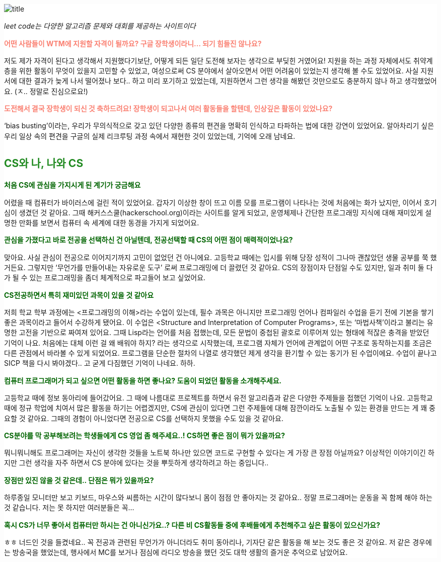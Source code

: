 ![title](https://lh3.googleusercontent.com/UdvS4GUUbzOhUvo4OVaBCoIRszuIisPN_kLGw_rpqKLiaja0nSJrmLXcjnxTA288Wo1EQ_QK9spWAvsU9Rv-54BJB7O3pJl3B4isib_q328ab75zawaZl6fUCUugJMDXaJifdq-CApKIeM6JNkDLmkEya0k1-X0xLekiJbCRPdFm2txYyZvAAsmq4G5i4VNtwflaotPHBUyh28oayvACjYtvlPQ4e4kq9dXB7nXyf4F_I5Zq-wJ_3Y-DkW--nOP_TlL1McNK9KZYoH-OfQShpXY0UC0ZzVe7Y3aCyWIWeH_aGLjkRG_TlAjhbIhIFbyAkpeUB-wgUU0uTok7vZkfHdj4fJ6kzwiDBtKISXTbXU3Vk0Yph2Z-1nf014FENCr1rLYLo-mhgrBZoi8DE_NYHplaBDUKDCaagFNTxu-1bxNlex6yabWXkPBe95QEpCQp76guGvxeqpnden0fy4NEu4k2NCCmhQJn6nN682y3duH2W69edboSIRJTJ6XdvSuPABmuQyrwyoP3r69oWR0IutIL_4_63Lg38u_gJ5yk3xNNsXs9f_3AQYx4gYKi1niMukqfX5Vm1k5qnQsP_YF0pjnI4j2vFvDTx10J-nnyPy_F3a1MoOUtl6XbHSw_1q5OZXS_FSmVL6ONUjTVVJ-fxjavZQRGNUKKliPzh7cUuDNPOmgIv0Mvl6pd=w1506-h742-no)

_leet code는 다양한 알고리즘 문제와 대회를 제공하는 사이트이다_

<span style="color:Salmon ">**어떤 사람들이 WTM에 지원할 자격이 될까요? 구글 장학생이라니… 되기 힘들진 않나요?**</span>

저도 제가 자격이 된다고 생각해서 지원했다기보단, 어떻게 되든 일단 도전해 보자는 생각으로 부딪힌 거였어요! 지원을 하는 과정 자체에서도 취약계층을 위한 활동이 무엇이 있을지 고민할 수 있었고, 여성으로써 CS 분야에서 살아오면서 어떤 어려움이 있었는지 생각해 볼 수도 있었어요. 사실 지원서에 대한 결과가 늦게 나서 떨어졌나 보다.. 하고 미리 포기하고 있었는데, 지원하면서 그런 생각을 해봤던 것만으로도 충분하지 않나 하고 생각했었어요. (ㅈ.. 정말로 진심으로요!)

<span style="color:Salmon ">**도전해서 결국 장학생이 되신 것 축하드려요! 장학생이 되고나서 여러 활동들을 할텐데, 인상깊은 활동이 있었나요?**</span>

‘bias busting’이라는, 우리가 무의식적으로 갖고 있던 다양한 종류의 편견을 명확히 인식하고 타파하는 법에 대한 강연이 있었어요. 알아차리기 싶은 우리 일상 속의 편견을 구글의 실제 리크루팅 과정 속에서 재현한 것이 있었는데, 기억에 오래 남네요.

## <span style="color:ForestGreen"> CS와 나, 나와 CS </span>

<span style="color:DarkGreen "> **처음 CS에 관심을 가지시게 된 계기가 궁금해요**</span>

어렸을 때 컴퓨터가 바이러스에 걸린 적이 있었어요. 갑자기 이상한 창이 뜨고 이름 모를 프로그램이 나타나는 것에 처음에는 화가 났지만, 이어서 호기심이 생겼던 것 같아요. 그때 해커스스쿨(hackerschool.org)이라는 사이트를 알게 되었고, 운영체제나 간단한 프로그래밍 지식에 대해 재미있게 설명한 만화를 보면서 컴퓨터 속 세계에 대한 동경을 가지게 되었어요.

<span style="color:DarkGreen "> **관심을 가졌다고 바로 전공을 선택하신 건 아닐텐데, 전공선택할 때 CS의 어떤 점이 매력적이었나요?**</span>

맞아요. 사실 관심이 전공으로 이어지기까지 고민이 없었던 건 아니에요. 고등학교 때에는 입시를 위해 당장 성적이 그나마 괜찮았던 생물 공부를 쭉 했거든요. 그렇지만 ‘무언가를 만들어내는 자유로운 도구’ 로써 프로그래밍에 더 끌렸던 것 같아요. CS의 장점이자 단점일 수도 있지만, 일과 취미 둘 다가 될 수 있는 프로그래밍을 좀더 체계적으로 파고들어 보고 싶었어요.

<span style="color:DarkGreen "> **CS전공하면서 특히 재미있던 과목이 있을 것 같아요**</span>

저희 학교 학부 과정에는 \<프로그래밍의 이해\>라는 수업이 있는데, 필수 과목은 아니지만 프로그래밍 언어나 컴파일러 수업을 듣기 전에 기본을 쌓기 좋은 과목이라고 들어서 수강하게 됐어요. 이 수업은 \<Structure and Interpretation of Computer Programs\>, 또는 ‘마법사책’이라고 불리는 유명한 고전을 기반으로 짜여져 있어요. 그때 Lisp라는 언어를 처음 접했는데, 모든 문법이 중첩된 괄호로 이루어져 있는 형태에 적잖은 충격을 받았던 기억이 나요. 처음에는 대체 이런 걸 왜 배워야 하지? 라는 생각으로 시작했는데, 프로그램 자체가 언어에 관계없이 어떤 구조로 동작하는지를 조금은 다른 관점에서 바라볼 수 있게 되었어요. 프로그램을 단순한 절차의 나열로 생각했던 제게 생각을 환기할 수 있는 동기가 된 수업이에요. 수업이 끝나고 SICP 책을 다시 봐야겠다.. 고 굳게 다짐했던 기억이 나네요. 하하.

<span style="color:DarkGreen "> **컴퓨터 프로그래머가 되고 싶으면 어떤 활동을 하면 좋나요? 도움이 되었던 활동을 소개해주세요.**</span>

고등학교 때에 정보 동아리에 들어갔어요. 그 때에 나름대로 프로젝트를 하면서 유전 알고리즘과 같은 다양한 주제들을 접했던 기억이 나요. 고등학교 때에 정규 학업에 치여서 많은 활동을 하기는 어렵겠지만, CS에 관심이 있다면 그런 주제들에 대해 잠깐이라도 노출될 수 있는 환경을 만드는 게 꽤 중요할 것 같아요. 그때의 경험이 아니었다면 전공으로 CS를 선택하지 못했을 수도 있을 것 같아요.

<span style="color:DarkGreen "> **CS분야를 막 공부해보려는 학생들에게 CS 영업 좀 해주세요..! CS하면 좋은 점이 뭐가 있을까요?**</span>

뭐니뭐니해도 프로그래머는 자신이 생각한 것들을 노트북 하나만 있으면 코드로 구현할 수 있다는 게 가장 큰 장점 아닐까요? 이상적인 이야기이긴 하지만 그런 생각을 자주 하면서 CS 분야에 있다는 것을 뿌듯하게 생각하려고 하는 중입니다..

<span style="color:DarkGreen "> **장점만 있진 않을 것 같은데.. 단점은 뭐가 있을까요?**</span>

하루종일 모니터만 보고 키보드, 마우스와 씨름하는 시간이 많다보니 몸이 점점 안 좋아지는 것 같아요.. 정말 프로그래머는 운동을 꼭 함께 해야 하는 것 같습니다. 저는 못 하지만 여러분들은 꼭…

<span style="color:DarkGreen "> **혹시 CS가 너무 좋아서 컴퓨터만 하시는 건 아니신가요..? 다른 비 CS활동들 중에 후배들에게 추천해주고 싶은 활동이 있으신가요?**</span>

ㅎㅎ 너드인 것을 들켰네요.. 꼭 전공과 관련된 무언가가 아니더라도 취미 동아리나, 기자단 같은 활동을 해 보는 것도 좋은 것 같아요. 저 같은 경우에는 방송국을 했었는데, 행사에서 MC를 보거나 점심에 라디오 방송을 했던 것도 대학 생활의 즐거운 추억으로 남았어요.

